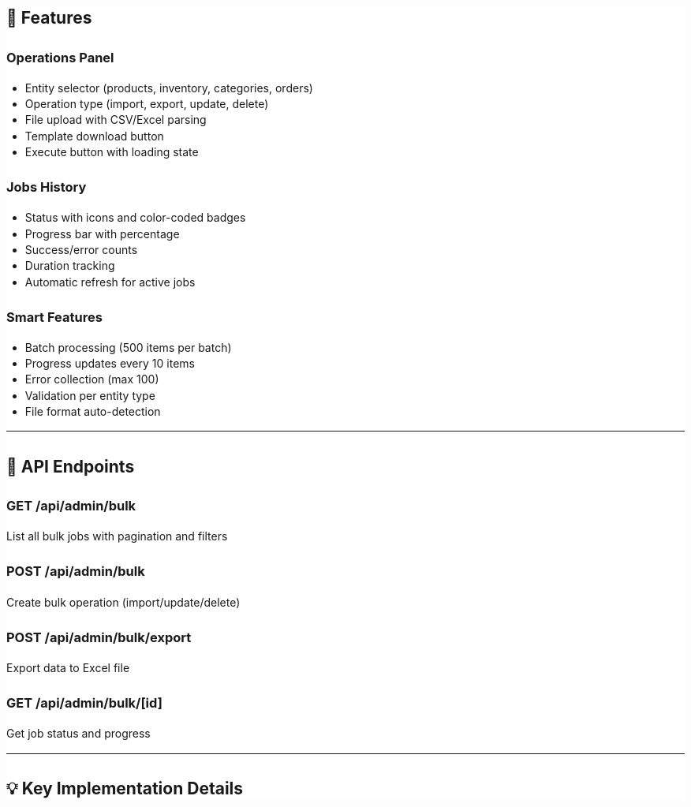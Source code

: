 
## 🎨 Features

### Operations Panel

- Entity selector (products, inventory, categories, orders)
- Operation type (import, export, update, delete)
- File upload with CSV/Excel parsing
- Template download button
- Execute button with loading state

### Jobs History

- Status with icons and color-coded badges
- Progress bar with percentage
- Success/error counts
- Duration tracking
- Automatic refresh for active jobs

### Smart Features

- Batch processing (500 items per batch)
- Progress updates every 10 items
- Error collection (max 100)
- Validation per entity type
- File format auto-detection

---

## 🔌 API Endpoints

### GET /api/admin/bulk

List all bulk jobs with pagination and filters

### POST /api/admin/bulk

Create bulk operation (import/update/delete)

### POST /api/admin/bulk/export

Export data to Excel file

### GET /api/admin/bulk/[id]

Get job status and progress

---

## 💡 Key Implementation Details
